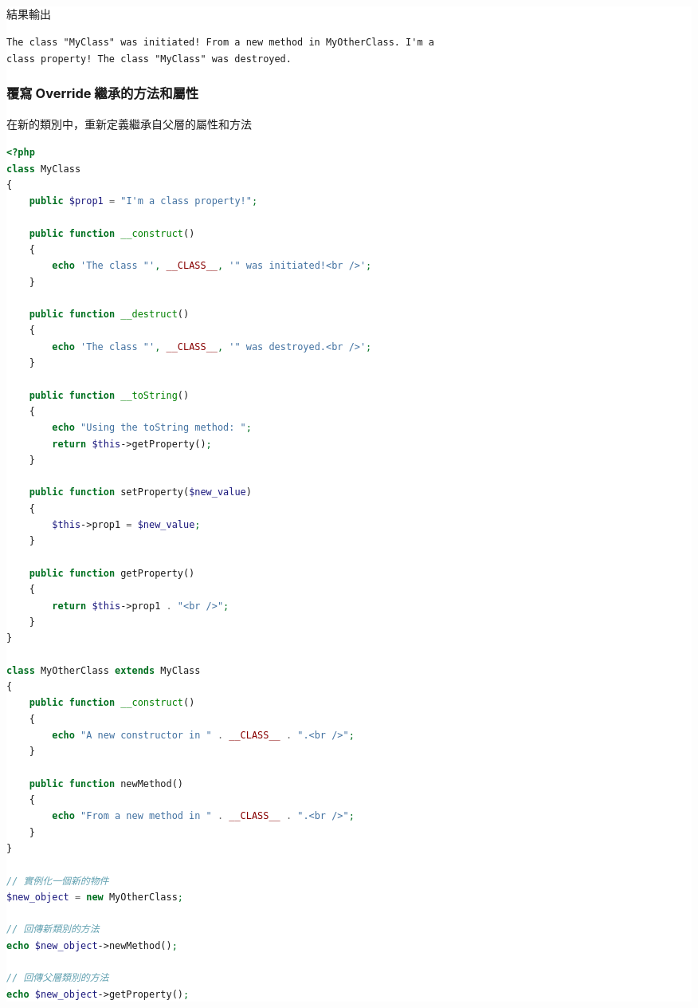 結果輸出

```html
The class "MyClass" was initiated! From a new method in MyOtherClass. I'm a
class property! The class "MyClass" was destroyed.
```

### 覆寫 Override 繼承的方法和屬性

在新的類別中，重新定義繼承自父層的屬性和方法

```php
<?php
class MyClass
{
    public $prop1 = "I'm a class property!";

    public function __construct()
    {
        echo 'The class "', __CLASS__, '" was initiated!<br />';
    }

    public function __destruct()
    {
        echo 'The class "', __CLASS__, '" was destroyed.<br />';
    }

    public function __toString()
    {
        echo "Using the toString method: ";
        return $this->getProperty();
    }

    public function setProperty($new_value)
    {
        $this->prop1 = $new_value;
    }

    public function getProperty()
    {
        return $this->prop1 . "<br />";
    }
}

class MyOtherClass extends MyClass
{
    public function __construct()
    {
        echo "A new constructor in " . __CLASS__ . ".<br />";
    }

    public function newMethod()
    {
        echo "From a new method in " . __CLASS__ . ".<br />";
    }
}

// 實例化一個新的物件
$new_object = new MyOtherClass;

// 回傳新類別的方法
echo $new_object->newMethod();

// 回傳父層類別的方法
echo $new_object->getProperty();
```